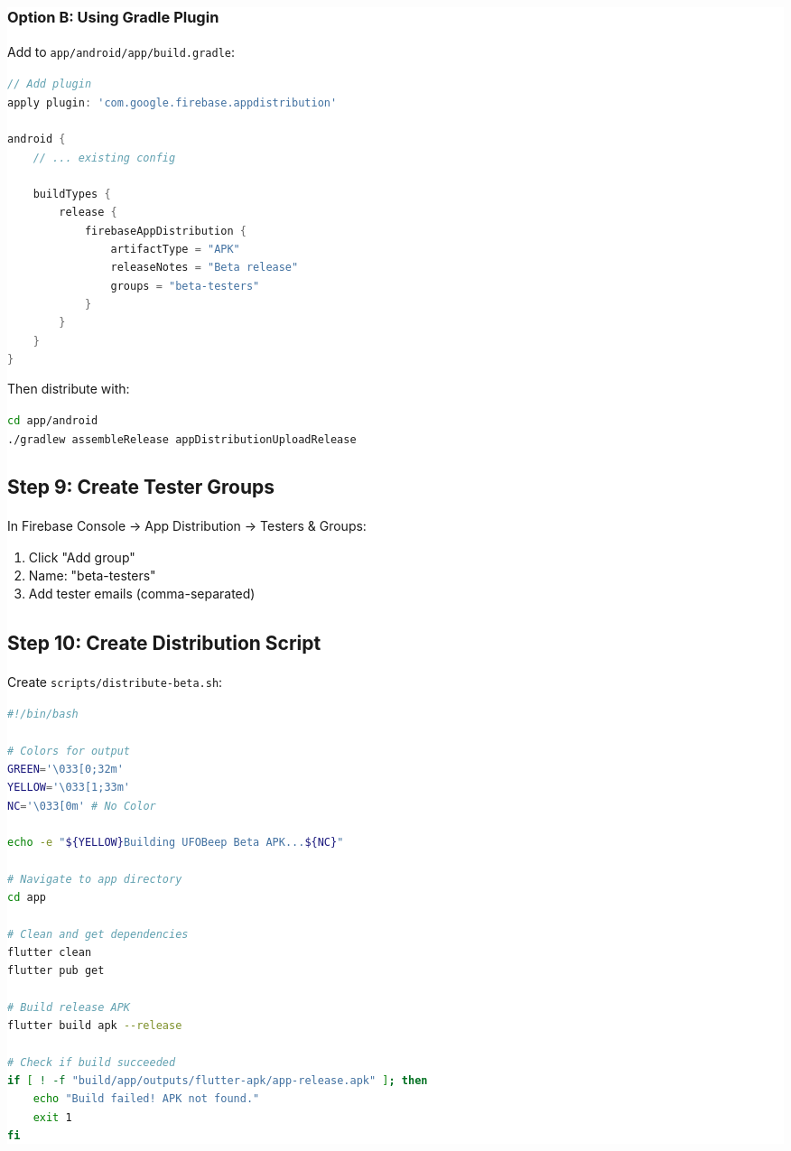 ### Option B: Using Gradle Plugin

Add to `app/android/app/build.gradle`:
```gradle
// Add plugin
apply plugin: 'com.google.firebase.appdistribution'

android {
    // ... existing config
    
    buildTypes {
        release {
            firebaseAppDistribution {
                artifactType = "APK"
                releaseNotes = "Beta release"
                groups = "beta-testers"
            }
        }
    }
}
```

Then distribute with:
```bash
cd app/android
./gradlew assembleRelease appDistributionUploadRelease
```

## Step 9: Create Tester Groups

In Firebase Console → App Distribution → Testers & Groups:
1. Click "Add group"
2. Name: "beta-testers"
3. Add tester emails (comma-separated)

## Step 10: Create Distribution Script

Create `scripts/distribute-beta.sh`:
```bash
#!/bin/bash

# Colors for output
GREEN='\033[0;32m'
YELLOW='\033[1;33m'
NC='\033[0m' # No Color

echo -e "${YELLOW}Building UFOBeep Beta APK...${NC}"

# Navigate to app directory
cd app

# Clean and get dependencies
flutter clean
flutter pub get

# Build release APK
flutter build apk --release

# Check if build succeeded
if [ ! -f "build/app/outputs/flutter-apk/app-release.apk" ]; then
    echo "Build failed! APK not found."
    exit 1
fi

```